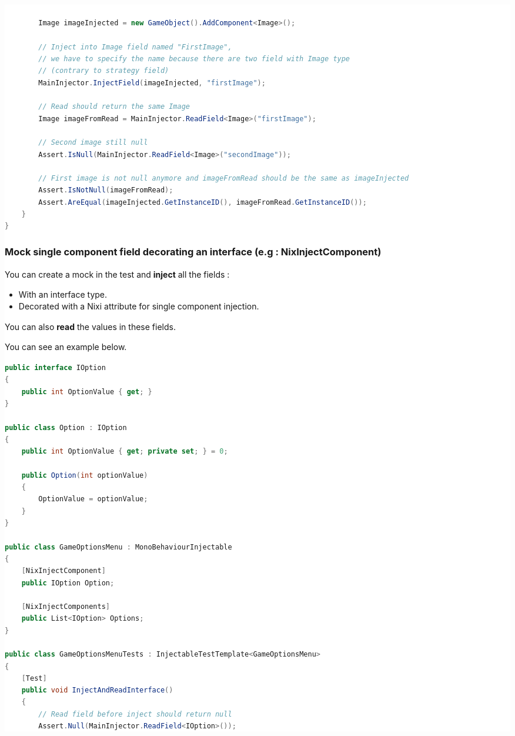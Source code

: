 ```cs

        Image imageInjected = new GameObject().AddComponent<Image>();

        // Inject into Image field named "FirstImage",
        // we have to specify the name because there are two field with Image type
        // (contrary to strategy field)
        MainInjector.InjectField(imageInjected, "firstImage");

        // Read should return the same Image
        Image imageFromRead = MainInjector.ReadField<Image>("firstImage");

        // Second image still null
        Assert.IsNull(MainInjector.ReadField<Image>("secondImage"));

        // First image is not null anymore and imageFromRead should be the same as imageInjected
        Assert.IsNotNull(imageFromRead);
        Assert.AreEqual(imageInjected.GetInstanceID(), imageFromRead.GetInstanceID());
    }
}
```

### Mock single component field decorating an interface (e.g : NixInjectComponent)

You can create a mock in the test and **inject** all the fields : 
  - With an interface type.
  - Decorated with a Nixi attribute for single component injection.

You can also **read** the values in these fields.

You can see an example below.

```cs
public interface IOption
{
    public int OptionValue { get; }
}

public class Option : IOption
{
    public int OptionValue { get; private set; } = 0;

    public Option(int optionValue)
    {
        OptionValue = optionValue;
    }
}

public class GameOptionsMenu : MonoBehaviourInjectable
{
    [NixInjectComponent]
    public IOption Option;

    [NixInjectComponents]
    public List<IOption> Options;
}

public class GameOptionsMenuTests : InjectableTestTemplate<GameOptionsMenu>
{
    [Test]
    public void InjectAndReadInterface()
    {
        // Read field before inject should return null
        Assert.Null(MainInjector.ReadField<IOption>());

```